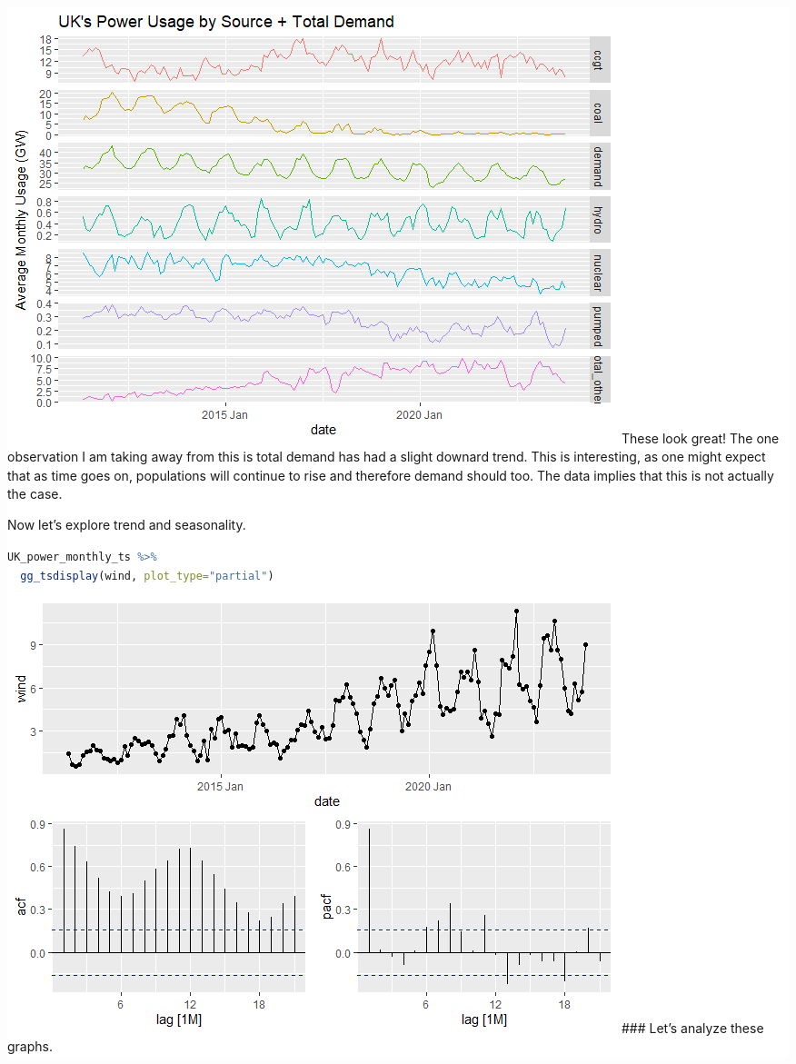 ![](rosen_daniel_forecasting_project_files/figure-gfm/unnamed-chunk-14-1.png)
These look great! The one observation I am taking away from this is
total demand has had a slight downard trend. This is interesting, as one
might expect that as time goes on, populations will continue to rise and
therefore demand should too. The data implies that this is not actually
the case.

Now let’s explore trend and seasonality.

``` r
UK_power_monthly_ts %>%
  gg_tsdisplay(wind, plot_type="partial")
```

![](rosen_daniel_forecasting_project_files/figure-gfm/unnamed-chunk-15-1.png)
\### Let’s analyze these graphs.
